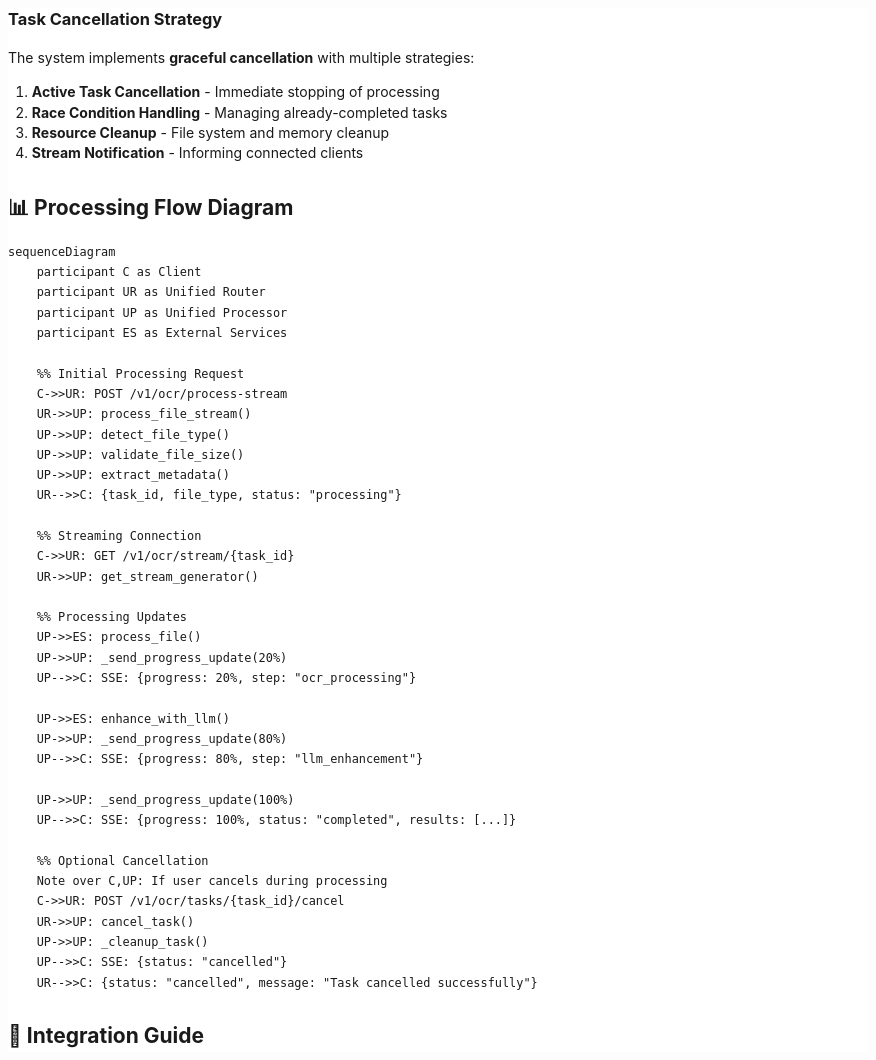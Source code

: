 ### Task Cancellation Strategy

The system implements **graceful cancellation** with multiple strategies:

1. **Active Task Cancellation** - Immediate stopping of processing
2. **Race Condition Handling** - Managing already-completed tasks
3. **Resource Cleanup** - File system and memory cleanup
4. **Stream Notification** - Informing connected clients

## 📊 Processing Flow Diagram

```mermaid
sequenceDiagram
    participant C as Client
    participant UR as Unified Router
    participant UP as Unified Processor
    participant ES as External Services
    
    %% Initial Processing Request
    C->>UR: POST /v1/ocr/process-stream
    UR->>UP: process_file_stream()
    UP->>UP: detect_file_type()
    UP->>UP: validate_file_size()
    UP->>UP: extract_metadata()
    UR-->>C: {task_id, file_type, status: "processing"}
    
    %% Streaming Connection
    C->>UR: GET /v1/ocr/stream/{task_id}
    UR->>UP: get_stream_generator()
    
    %% Processing Updates
    UP->>ES: process_file()
    UP->>UP: _send_progress_update(20%)
    UP-->>C: SSE: {progress: 20%, step: "ocr_processing"}
    
    UP->>ES: enhance_with_llm()
    UP->>UP: _send_progress_update(80%)
    UP-->>C: SSE: {progress: 80%, step: "llm_enhancement"}
    
    UP->>UP: _send_progress_update(100%)
    UP-->>C: SSE: {progress: 100%, status: "completed", results: [...]}
    
    %% Optional Cancellation
    Note over C,UP: If user cancels during processing
    C->>UR: POST /v1/ocr/tasks/{task_id}/cancel
    UR->>UP: cancel_task()
    UP->>UP: _cleanup_task()
    UP-->>C: SSE: {status: "cancelled"}
    UR-->>C: {status: "cancelled", message: "Task cancelled successfully"}
```

## 🚀 Integration Guide

